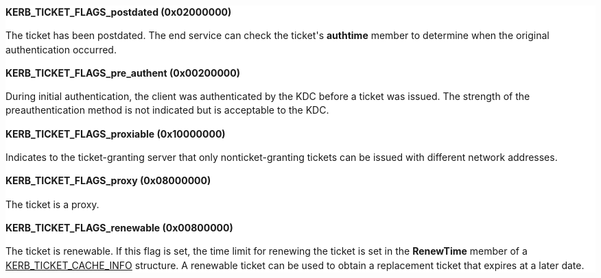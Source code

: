 </td>
</tr>
<tr>
<td width="40%"><a id="KERB_TICKET_FLAGS_postdated__0x02000000_"></a><a id="kerb_ticket_flags_postdated__0x02000000_"></a><a id="KERB_TICKET_FLAGS_POSTDATED__0X02000000_"></a><dl>
<dt><b>KERB_TICKET_FLAGS_postdated
(0x02000000)</b></dt>
</dl>
</td>
<td width="60%">
The ticket has been postdated. The end service can check the ticket's <b>authtime</b> member to determine when the original authentication occurred.

</td>
</tr>
<tr>
<td width="40%"><a id="KERB_TICKET_FLAGS_pre_authent__0x00200000_"></a><a id="kerb_ticket_flags_pre_authent__0x00200000_"></a><a id="KERB_TICKET_FLAGS_PRE_AUTHENT__0X00200000_"></a><dl>
<dt><b>KERB_TICKET_FLAGS_pre_authent
(0x00200000)</b></dt>
</dl>
</td>
<td width="60%">
During initial authentication, the client was authenticated by the KDC before a ticket was issued. The strength of the preauthentication method is not indicated but is acceptable to the KDC.

</td>
</tr>
<tr>
<td width="40%"><a id="KERB_TICKET_FLAGS_proxiable__0x10000000_"></a><a id="kerb_ticket_flags_proxiable__0x10000000_"></a><a id="KERB_TICKET_FLAGS_PROXIABLE__0X10000000_"></a><dl>
<dt><b>KERB_TICKET_FLAGS_proxiable
(0x10000000)</b></dt>
</dl>
</td>
<td width="60%">
Indicates to the ticket-granting server that only nonticket-granting tickets can be issued with different network addresses.

</td>
</tr>
<tr>
<td width="40%"><a id="KERB_TICKET_FLAGS_proxy__0x08000000_"></a><a id="kerb_ticket_flags_proxy__0x08000000_"></a><a id="KERB_TICKET_FLAGS_PROXY__0X08000000_"></a><dl>
<dt><b>KERB_TICKET_FLAGS_proxy
(0x08000000)</b></dt>
</dl>
</td>
<td width="60%">
The ticket is a proxy.

</td>
</tr>
<tr>
<td width="40%"><a id="KERB_TICKET_FLAGS_renewable__0x00800000_"></a><a id="kerb_ticket_flags_renewable__0x00800000_"></a><a id="KERB_TICKET_FLAGS_RENEWABLE__0X00800000_"></a><dl>
<dt><b>KERB_TICKET_FLAGS_renewable
(0x00800000)</b></dt>
</dl>
</td>
<td width="60%">
The ticket is renewable. If this flag is set, the time limit for renewing the ticket is set in the <b>RenewTime</b> member of a <a href="https://msdn.microsoft.com/e9ac70f0-65dc-4c5a-b41f-7c4659680333">KERB_TICKET_CACHE_INFO</a> structure. A renewable ticket can be used to obtain a replacement ticket that expires at a later date.
